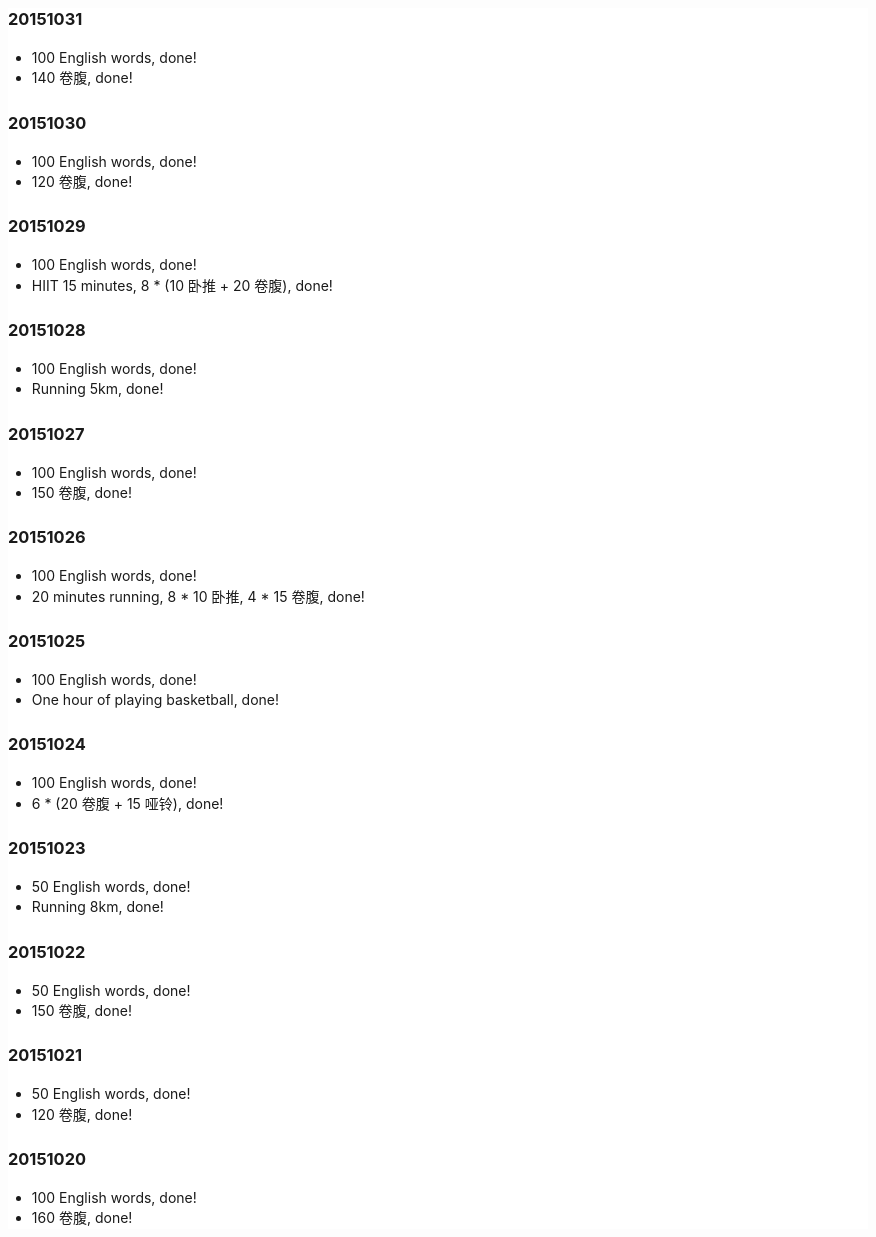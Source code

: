 ### 20151031
- 100 English words, done!
- 140 卷腹, done!

### 20151030
- 100 English words, done!
- 120 卷腹, done!

### 20151029
- 100 English words, done!
- HIIT 15 minutes, 8 * (10 卧推 + 20 卷腹), done!

### 20151028
- 100 English words, done!
- Running 5km, done!

### 20151027
- 100 English words, done!
- 150 卷腹, done!

### 20151026
- 100 English words, done!
- 20 minutes running, 8 \* 10 卧推, 4 \* 15 卷腹, done!

### 20151025
- 100 English words, done!
- One hour of playing basketball, done!

### 20151024
- 100 English words, done!
- 6 * (20 卷腹 + 15 哑铃), done!

### 20151023
- 50 English words, done!
- Running 8km, done!

### 20151022
- 50 English words, done!
- 150 卷腹, done!

### 20151021
- 50 English words, done!
- 120 卷腹, done!

### 20151020
- 100 English words, done!
- 160 卷腹, done!
